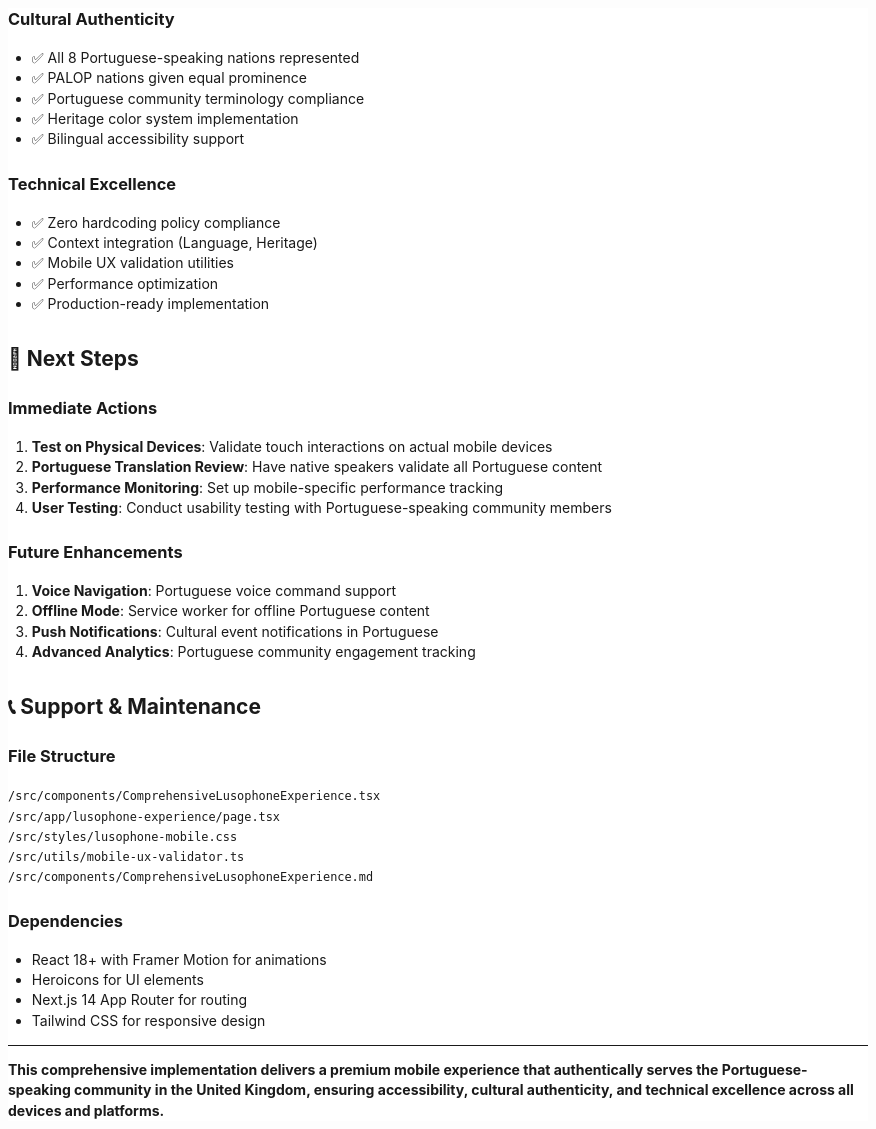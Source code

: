 ### Cultural Authenticity  
- ✅ All 8 Portuguese-speaking nations represented
- ✅ PALOP nations given equal prominence
- ✅ Portuguese community terminology compliance
- ✅ Heritage color system implementation
- ✅ Bilingual accessibility support

### Technical Excellence
- ✅ Zero hardcoding policy compliance
- ✅ Context integration (Language, Heritage)
- ✅ Mobile UX validation utilities
- ✅ Performance optimization
- ✅ Production-ready implementation

## 🚀 Next Steps

### Immediate Actions
1. **Test on Physical Devices**: Validate touch interactions on actual mobile devices
2. **Portuguese Translation Review**: Have native speakers validate all Portuguese content
3. **Performance Monitoring**: Set up mobile-specific performance tracking
4. **User Testing**: Conduct usability testing with Portuguese-speaking community members

### Future Enhancements
1. **Voice Navigation**: Portuguese voice command support
2. **Offline Mode**: Service worker for offline Portuguese content
3. **Push Notifications**: Cultural event notifications in Portuguese
4. **Advanced Analytics**: Portuguese community engagement tracking

## 📞 Support & Maintenance

### File Structure
```
/src/components/ComprehensiveLusophoneExperience.tsx
/src/app/lusophone-experience/page.tsx  
/src/styles/lusophone-mobile.css
/src/utils/mobile-ux-validator.ts
/src/components/ComprehensiveLusophoneExperience.md
```

### Dependencies
- React 18+ with Framer Motion for animations
- Heroicons for UI elements
- Next.js 14 App Router for routing
- Tailwind CSS for responsive design

---

**This comprehensive implementation delivers a premium mobile experience that authentically serves the Portuguese-speaking community in the United Kingdom, ensuring accessibility, cultural authenticity, and technical excellence across all devices and platforms.**